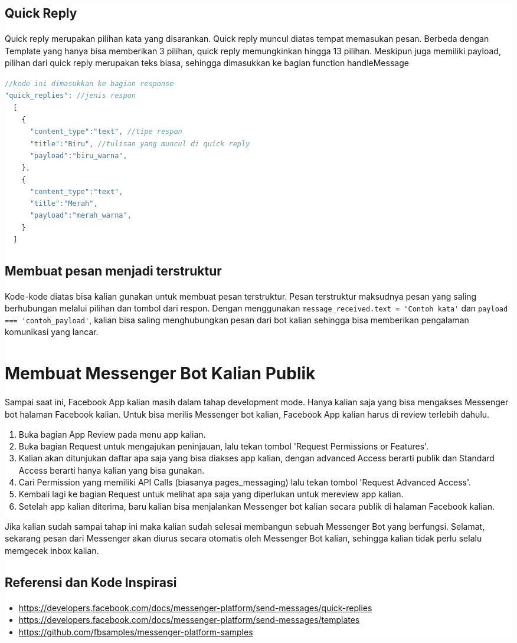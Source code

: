 ## Quick Reply
Quick reply merupakan pilihan kata yang disarankan.
Quick reply muncul diatas tempat memasukan pesan.
Berbeda dengan Template yang hanya bisa memberikan 3 pilihan, quick reply memungkinkan hingga 13 pilihan.
Meskipun juga memiliki payload, pilihan dari quick reply merupakan teks biasa, sehingga dimasukkan ke bagian function handleMessage
```js
//kode ini dimasukkan ke bagian response
"quick_replies": //jenis respon
  [
    {
      "content_type":"text", //tipe respon
      "title":"Biru", //tulisan yang muncul di quick reply
      "payload":"biru_warna",
    },
    {
      "content_type":"text",
      "title":"Merah",
      "payload":"merah_warna",
    }
  ]
```

## Membuat pesan menjadi terstruktur
Kode-kode diatas bisa kalian gunakan untuk membuat pesan terstruktur. 
Pesan terstruktur maksudnya pesan yang saling berhubungan melalui pilihan dan tombol dari respon.
Dengan menggunakan `message_received.text = 'Contoh kata'` dan `payload === 'contoh_payload'`, kalian bisa saling menghubungkan pesan dari bot kalian sehingga bisa memberikan pengalaman komunikasi yang lancar.

# Membuat Messenger Bot Kalian Publik
Sampai saat ini, Facebook App kalian masih dalam tahap development mode. 
Hanya kalian saja yang bisa mengakses Messenger bot halaman Facebook kalian. 
Untuk bisa merilis Messenger bot kalian, Facebook App kalian harus di review terlebih dahulu.
1. Buka bagian App Review pada menu app kalian.
2. Buka bagian Request untuk mengajukan peninjauan, lalu tekan tombol 'Request Permissions or Features'.
3. Kalian akan ditunjukan daftar apa saja yang bisa diakses app kalian, dengan advanced Access berarti publik dan Standard Access berarti hanya kalian yang bisa gunakan.
4. Cari Permission yang memiliki API Calls (biasanya pages_messaging) lalu tekan tombol 'Request Advanced Access'.
5. Kembali lagi ke bagian Request untuk melihat apa saja yang diperlukan untuk mereview app kalian.
6. Setelah app kalian diterima, baru kalian bisa menjalankan Messenger bot kalian secara publik di halaman Facebook kalian.

Jika kalian sudah sampai tahap ini maka kalian sudah selesai membangun sebuah Messenger Bot yang berfungsi.
Selamat, sekarang pesan dari Messenger akan diurus secara otomatis oleh Messenger Bot kalian, sehingga kalian tidak perlu selalu memgecek inbox kalian.

## Referensi dan Kode Inspirasi
- https://developers.facebook.com/docs/messenger-platform/send-messages/quick-replies
- https://developers.facebook.com/docs/messenger-platform/send-messages/templates
- https://github.com/fbsamples/messenger-platform-samples
